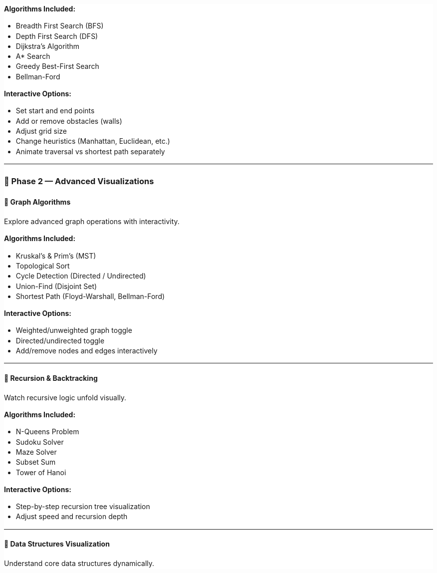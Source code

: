 **Algorithms Included:**
- Breadth First Search (BFS)  
- Depth First Search (DFS)  
- Dijkstra’s Algorithm  
- A* Search  
- Greedy Best-First Search  
- Bellman-Ford  

**Interactive Options:**
- Set start and end points  
- Add or remove obstacles (walls)  
- Adjust grid size  
- Change heuristics (Manhattan, Euclidean, etc.)  
- Animate traversal vs shortest path separately  

---

### 🧠 Phase 2 — Advanced Visualizations

#### 🔹 Graph Algorithms
Explore advanced graph operations with interactivity.

**Algorithms Included:**
- Kruskal’s & Prim’s (MST)
- Topological Sort  
- Cycle Detection (Directed / Undirected)  
- Union-Find (Disjoint Set)  
- Shortest Path (Floyd-Warshall, Bellman-Ford)  

**Interactive Options:**
- Weighted/unweighted graph toggle  
- Directed/undirected toggle  
- Add/remove nodes and edges interactively  

---

#### 🔹 Recursion & Backtracking
Watch recursive logic unfold visually.

**Algorithms Included:**
- N-Queens Problem  
- Sudoku Solver  
- Maze Solver  
- Subset Sum  
- Tower of Hanoi  

**Interactive Options:**
- Step-by-step recursion tree visualization  
- Adjust speed and recursion depth  

---

#### 🔹 Data Structures Visualization
Understand core data structures dynamically.
